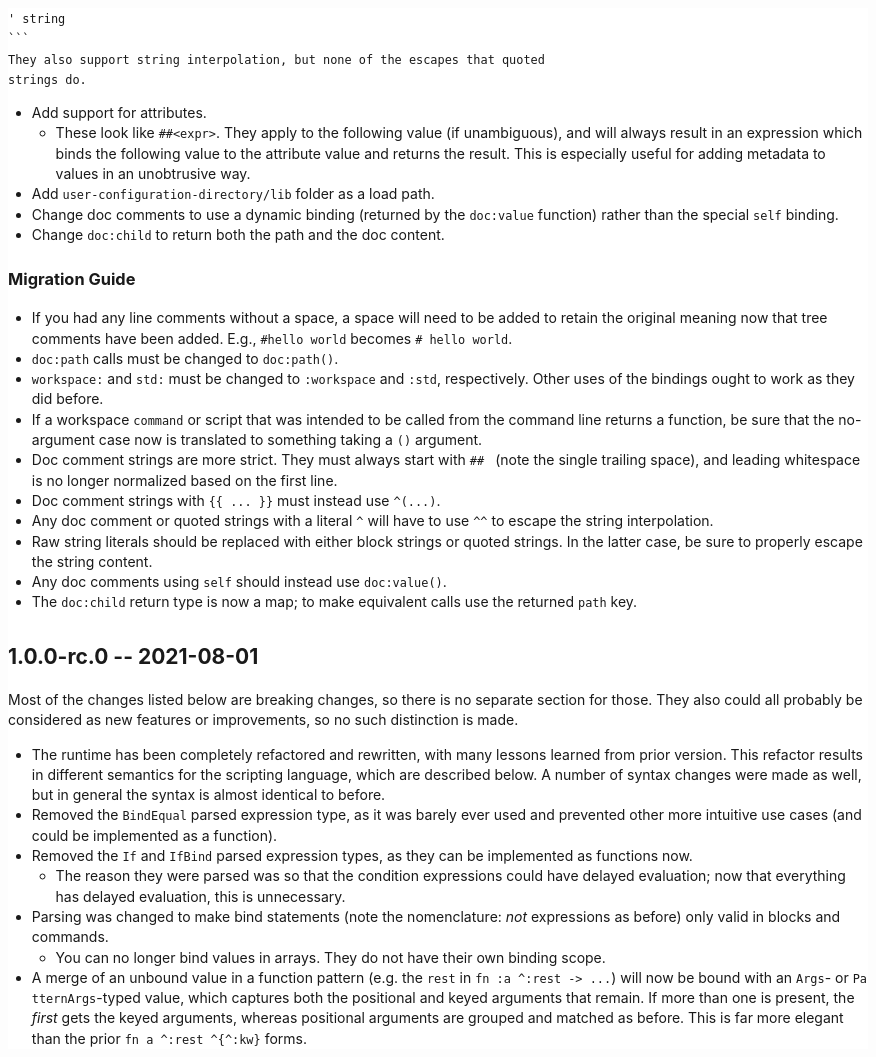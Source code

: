     ' string
    ```
    They also support string interpolation, but none of the escapes that quoted
    strings do.
* Add support for attributes.
  * These look like `##<expr>`. They apply to the following value (if
    unambiguous), and will always result in an expression which binds the
    following value to the attribute value and returns the result. This is
    especially useful for adding metadata to values in an unobtrusive way.
* Add `user-configuration-directory/lib` folder as a load path.
* Change doc comments to use a dynamic binding (returned by the `doc:value`
  function) rather than the special `self` binding.
* Change `doc:child` to return both the path and the doc content.

### Migration Guide
* If you had any line comments without a space, a space will need to be added to
  retain the original meaning now that tree comments have been added. E.g.,
  `#hello world` becomes `# hello world`.
* `doc:path` calls must be changed to `doc:path()`.
* `workspace:` and `std:` must be changed to `:workspace` and `:std`,
  respectively. Other uses of the bindings ought to work as they did before.
* If a workspace `command` or script that was intended to be called from the
  command line returns a function, be sure that the no-argument case now is
  translated to something taking a `()` argument.
* Doc comment strings are more strict. They must always start with `## ` (note
  the single trailing space), and leading whitespace is no longer normalized
  based on the first line.
* Doc comment strings with `{{ ... }}` must instead use `^(...)`.
* Any doc comment or quoted strings with a literal `^` will have to use `^^` to
  escape the string interpolation.
* Raw string literals should be replaced with either block strings or quoted
  strings. In the latter case, be sure to properly escape the string content.
* Any doc comments using `self` should instead use `doc:value()`.
* The `doc:child` return type is now a map; to make equivalent calls use the
  returned `path` key.

## 1.0.0-rc.0  -- 2021-08-01
Most of the changes listed below are breaking changes, so there is no separate
section for those. They also could all probably be considered as new features or
improvements, so no such distinction is made.

* The runtime has been completely refactored and rewritten, with many lessons
  learned from prior version. This refactor results in different semantics for
  the scripting language, which are described below. A number of syntax changes
  were made as well, but in general the syntax is almost identical to before.
* Removed the `BindEqual` parsed expression type, as it was barely ever used and
  prevented other more intuitive use cases (and could be implemented as a
  function).
* Removed the `If` and `IfBind` parsed expression types, as they can be
  implemented as functions now.
  * The reason they were parsed was so that the condition expressions could have
    delayed evaluation; now that everything has delayed evaluation, this is
    unnecessary.
* Parsing was changed to make bind statements (note the nomenclature: _not_
  expressions as before) only valid in blocks and commands.
  * You can no longer bind values in arrays. They do not have their own binding
    scope.
* A merge of an unbound value in a function pattern (e.g. the `rest` in `fn :a
  ^:rest -> ...`) will now be bound with an `Args`- or `PatternArgs`-typed
  value, which captures both the positional and keyed arguments that remain. If
  more than one is present, the _first_ gets the keyed arguments, whereas
  positional arguments are grouped and matched as before. This is far more
  elegant than the prior `fn a ^:rest ^{^:kw}` forms.